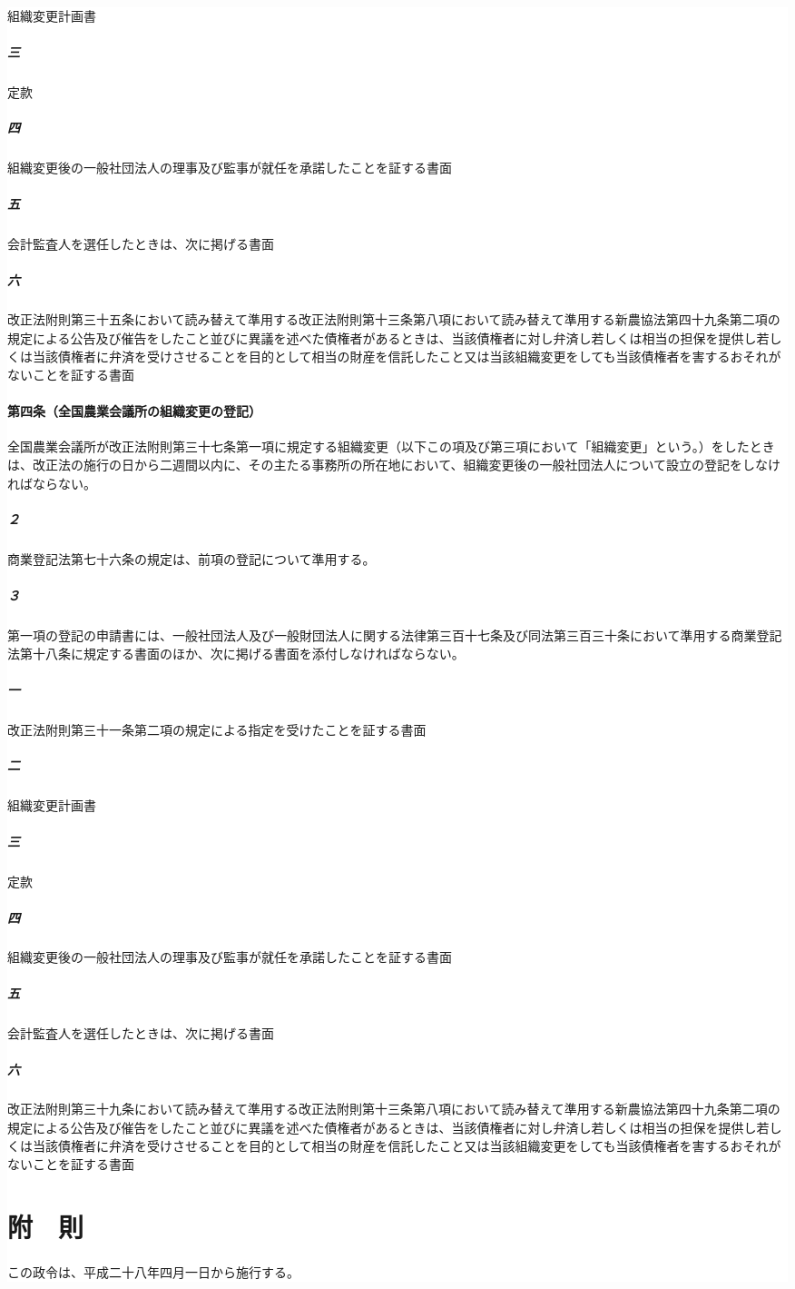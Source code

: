 組織変更計画書
##### 三
定款
##### 四
組織変更後の一般社団法人の理事及び監事が就任を承諾したことを証する書面
##### 五
会計監査人を選任したときは、次に掲げる書面
##### 六
改正法附則第三十五条において読み替えて準用する改正法附則第十三条第八項において読み替えて準用する新農協法第四十九条第二項の規定による公告及び催告をしたこと並びに異議を述べた債権者があるときは、当該債権者に対し弁済し若しくは相当の担保を提供し若しくは当該債権者に弁済を受けさせることを目的として相当の財産を信託したこと又は当該組織変更をしても当該債権者を害するおそれがないことを証する書面
#### 第四条（全国農業会議所の組織変更の登記）
全国農業会議所が改正法附則第三十七条第一項に規定する組織変更（以下この項及び第三項において「組織変更」という。）をしたときは、改正法の施行の日から二週間以内に、その主たる事務所の所在地において、組織変更後の一般社団法人について設立の登記をしなければならない。
##### ２
商業登記法第七十六条の規定は、前項の登記について準用する。
##### ３
第一項の登記の申請書には、一般社団法人及び一般財団法人に関する法律第三百十七条及び同法第三百三十条において準用する商業登記法第十八条に規定する書面のほか、次に掲げる書面を添付しなければならない。
##### 一
改正法附則第三十一条第二項の規定による指定を受けたことを証する書面
##### 二
組織変更計画書
##### 三
定款
##### 四
組織変更後の一般社団法人の理事及び監事が就任を承諾したことを証する書面
##### 五
会計監査人を選任したときは、次に掲げる書面
##### 六
改正法附則第三十九条において読み替えて準用する改正法附則第十三条第八項において読み替えて準用する新農協法第四十九条第二項の規定による公告及び催告をしたこと並びに異議を述べた債権者があるときは、当該債権者に対し弁済し若しくは相当の担保を提供し若しくは当該債権者に弁済を受けさせることを目的として相当の財産を信託したこと又は当該組織変更をしても当該債権者を害するおそれがないことを証する書面
# 附　則
この政令は、平成二十八年四月一日から施行する。
